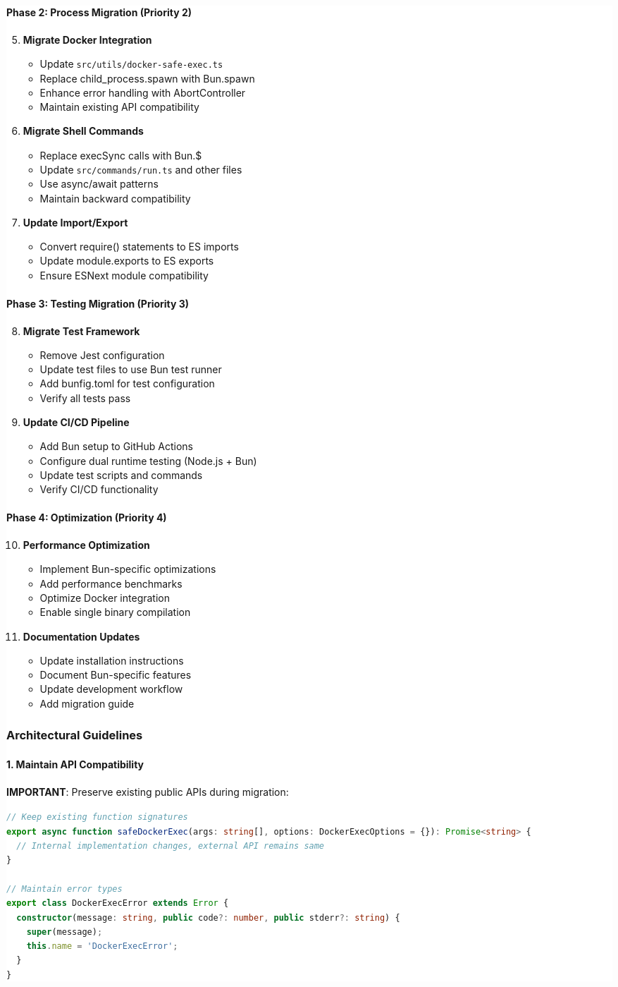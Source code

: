 #### Phase 2: Process Migration (Priority 2)

5. **Migrate Docker Integration**
   - Update `src/utils/docker-safe-exec.ts`
   - Replace child_process.spawn with Bun.spawn
   - Enhance error handling with AbortController
   - Maintain existing API compatibility

6. **Migrate Shell Commands**
   - Replace execSync calls with Bun.$
   - Update `src/commands/run.ts` and other files
   - Use async/await patterns
   - Maintain backward compatibility

7. **Update Import/Export**
   - Convert require() statements to ES imports
   - Update module.exports to ES exports
   - Ensure ESNext module compatibility

#### Phase 3: Testing Migration (Priority 3)

8. **Migrate Test Framework**
   - Remove Jest configuration
   - Update test files to use Bun test runner
   - Add bunfig.toml for test configuration
   - Verify all tests pass

9. **Update CI/CD Pipeline**
   - Add Bun setup to GitHub Actions
   - Configure dual runtime testing (Node.js + Bun)
   - Update test scripts and commands
   - Verify CI/CD functionality

#### Phase 4: Optimization (Priority 4)

10. **Performance Optimization**
    - Implement Bun-specific optimizations
    - Add performance benchmarks
    - Optimize Docker integration
    - Enable single binary compilation

11. **Documentation Updates**
    - Update installation instructions
    - Document Bun-specific features
    - Update development workflow
    - Add migration guide

### Architectural Guidelines

#### 1. Maintain API Compatibility

**IMPORTANT**: Preserve existing public APIs during migration:
```typescript
// Keep existing function signatures
export async function safeDockerExec(args: string[], options: DockerExecOptions = {}): Promise<string> {
  // Internal implementation changes, external API remains same
}

// Maintain error types
export class DockerExecError extends Error {
  constructor(message: string, public code?: number, public stderr?: string) {
    super(message);
    this.name = 'DockerExecError';
  }
}
```